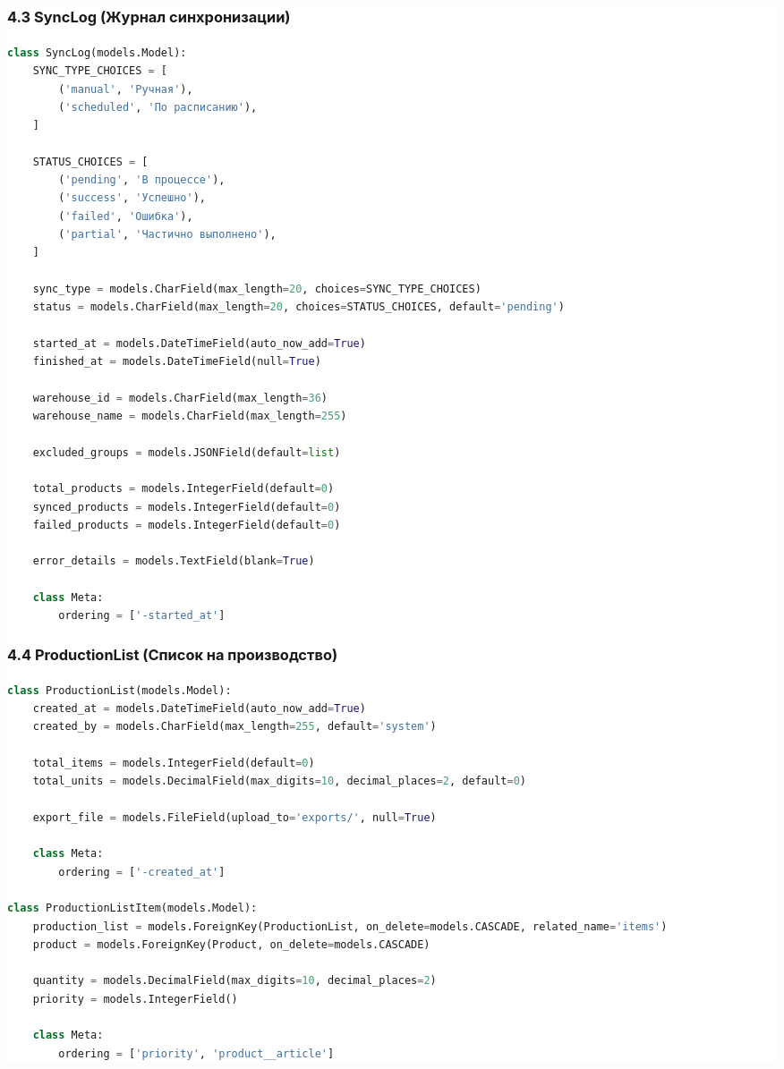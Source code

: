 ### 4.3 SyncLog (Журнал синхронизации)
```python
class SyncLog(models.Model):
    SYNC_TYPE_CHOICES = [
        ('manual', 'Ручная'),
        ('scheduled', 'По расписанию'),
    ]
    
    STATUS_CHOICES = [
        ('pending', 'В процессе'),
        ('success', 'Успешно'),
        ('failed', 'Ошибка'),
        ('partial', 'Частично выполнено'),
    ]
    
    sync_type = models.CharField(max_length=20, choices=SYNC_TYPE_CHOICES)
    status = models.CharField(max_length=20, choices=STATUS_CHOICES, default='pending')
    
    started_at = models.DateTimeField(auto_now_add=True)
    finished_at = models.DateTimeField(null=True)
    
    warehouse_id = models.CharField(max_length=36)
    warehouse_name = models.CharField(max_length=255)
    
    excluded_groups = models.JSONField(default=list)
    
    total_products = models.IntegerField(default=0)
    synced_products = models.IntegerField(default=0)
    failed_products = models.IntegerField(default=0)
    
    error_details = models.TextField(blank=True)
    
    class Meta:
        ordering = ['-started_at']
```

### 4.4 ProductionList (Список на производство)
```python
class ProductionList(models.Model):
    created_at = models.DateTimeField(auto_now_add=True)
    created_by = models.CharField(max_length=255, default='system')
    
    total_items = models.IntegerField(default=0)
    total_units = models.DecimalField(max_digits=10, decimal_places=2, default=0)
    
    export_file = models.FileField(upload_to='exports/', null=True)
    
    class Meta:
        ordering = ['-created_at']

class ProductionListItem(models.Model):
    production_list = models.ForeignKey(ProductionList, on_delete=models.CASCADE, related_name='items')
    product = models.ForeignKey(Product, on_delete=models.CASCADE)
    
    quantity = models.DecimalField(max_digits=10, decimal_places=2)
    priority = models.IntegerField()
    
    class Meta:
        ordering = ['priority', 'product__article']
```
